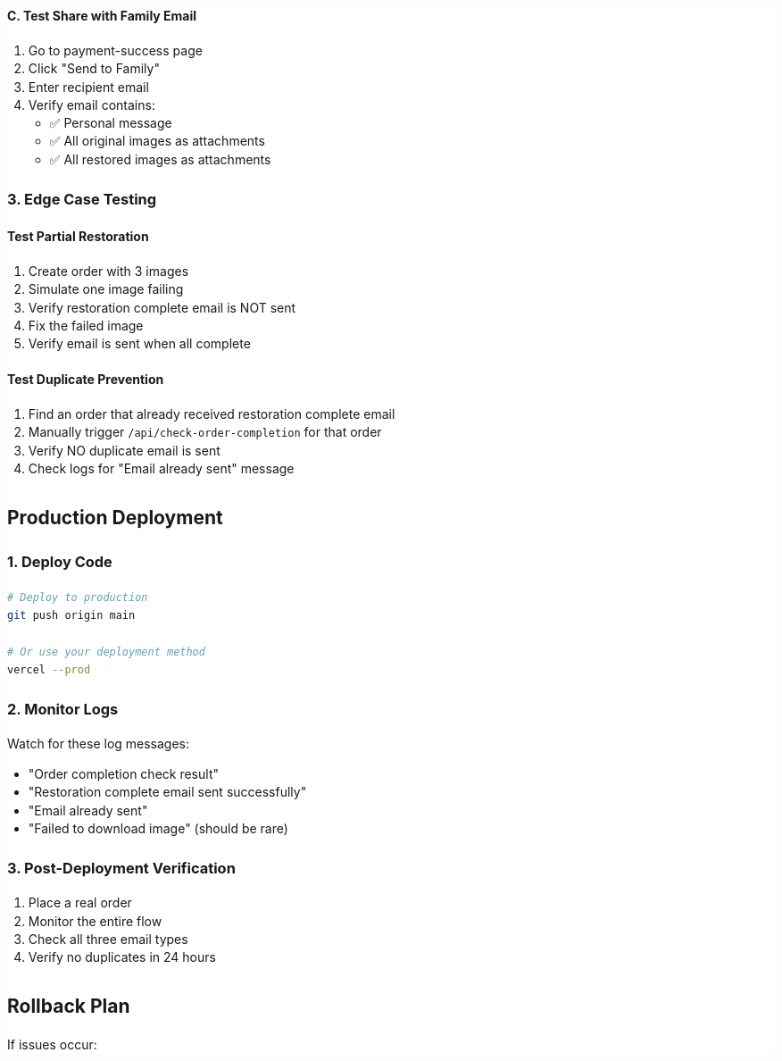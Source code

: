 #### C. Test Share with Family Email
1. Go to payment-success page
2. Click "Send to Family"
3. Enter recipient email
4. Verify email contains:
   - ✅ Personal message
   - ✅ All original images as attachments
   - ✅ All restored images as attachments

### 3. Edge Case Testing

#### Test Partial Restoration
1. Create order with 3 images
2. Simulate one image failing
3. Verify restoration complete email is NOT sent
4. Fix the failed image
5. Verify email is sent when all complete

#### Test Duplicate Prevention
1. Find an order that already received restoration complete email
2. Manually trigger `/api/check-order-completion` for that order
3. Verify NO duplicate email is sent
4. Check logs for "Email already sent" message

## Production Deployment

### 1. Deploy Code
```bash
# Deploy to production
git push origin main

# Or use your deployment method
vercel --prod
```

### 2. Monitor Logs
Watch for these log messages:
- "Order completion check result"
- "Restoration complete email sent successfully"
- "Email already sent"
- "Failed to download image" (should be rare)

### 3. Post-Deployment Verification
1. Place a real order
2. Monitor the entire flow
3. Check all three email types
4. Verify no duplicates in 24 hours

## Rollback Plan
If issues occur:
